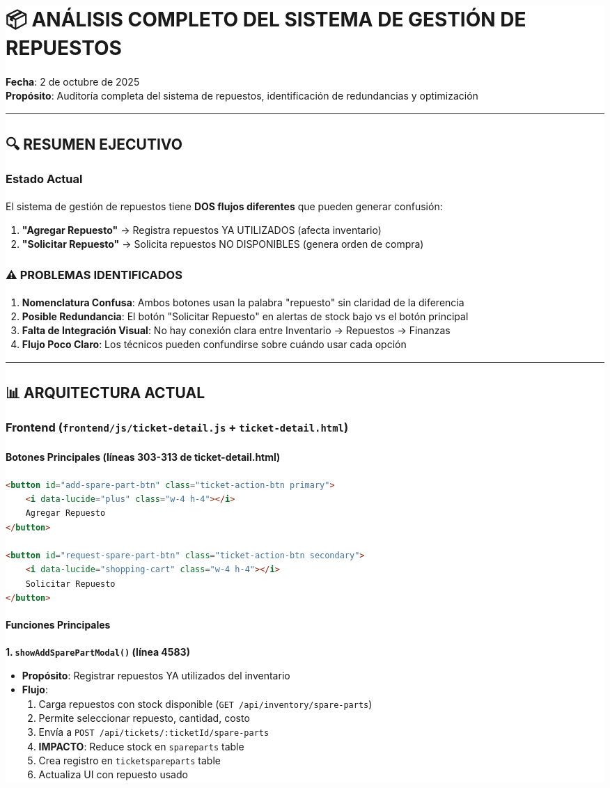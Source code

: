 # 📦 ANÁLISIS COMPLETO DEL SISTEMA DE GESTIÓN DE REPUESTOS

**Fecha**: 2 de octubre de 2025  
**Propósito**: Auditoría completa del sistema de repuestos, identificación de redundancias y optimización

---

## 🔍 RESUMEN EJECUTIVO

### Estado Actual
El sistema de gestión de repuestos tiene **DOS flujos diferentes** que pueden generar confusión:

1. **"Agregar Repuesto"** → Registra repuestos YA UTILIZADOS (afecta inventario)
2. **"Solicitar Repuesto"** → Solicita repuestos NO DISPONIBLES (genera orden de compra)

### ⚠️ PROBLEMAS IDENTIFICADOS

1. **Nomenclatura Confusa**: Ambos botones usan la palabra "repuesto" sin claridad de la diferencia
2. **Posible Redundancia**: El botón "Solicitar Repuesto" en alertas de stock bajo vs el botón principal
3. **Falta de Integración Visual**: No hay conexión clara entre Inventario → Repuestos → Finanzas
4. **Flujo Poco Claro**: Los técnicos pueden confundirse sobre cuándo usar cada opción

---

## 📊 ARQUITECTURA ACTUAL

### Frontend (`frontend/js/ticket-detail.js` + `ticket-detail.html`)

#### Botones Principales (líneas 303-313 de ticket-detail.html)
```html
<button id="add-spare-part-btn" class="ticket-action-btn primary">
    <i data-lucide="plus" class="w-4 h-4"></i>
    Agregar Repuesto
</button>

<button id="request-spare-part-btn" class="ticket-action-btn secondary">
    <i data-lucide="shopping-cart" class="w-4 h-4"></i>
    Solicitar Repuesto
</button>
```

#### Funciones Principales

**1. `showAddSparePartModal()` (línea 4583)**
- **Propósito**: Registrar repuestos YA utilizados del inventario
- **Flujo**:
  1. Carga repuestos con stock disponible (`GET /api/inventory/spare-parts`)
  2. Permite seleccionar repuesto, cantidad, costo
  3. Envía a `POST /api/tickets/:ticketId/spare-parts`
  4. **IMPACTO**: Reduce stock en `spareparts` table
  5. Crea registro en `ticketspareparts` table
  6. Actualiza UI con repuesto usado
